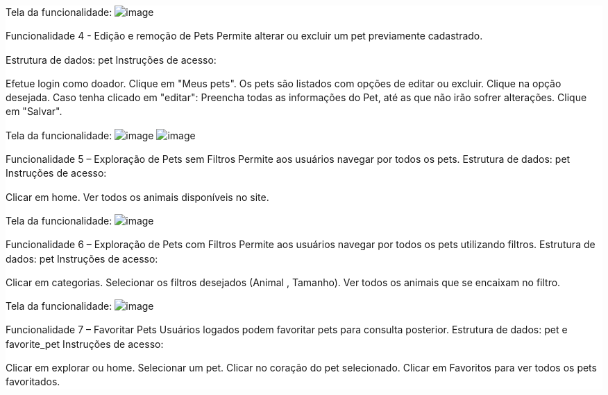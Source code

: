 Tela da funcionalidade:
![image](https://github.com/user-attachments/assets/77cc574a-4110-461a-8761-9ff109dc7b34)


Funcionalidade 4 - Edição e remoção de Pets
Permite alterar ou excluir um pet previamente cadastrado.

Estrutura de dados: pet
Instruções de acesso:

Efetue login como doador.
Clique em "Meus pets".
Os pets são listados com opções de editar ou excluir.
Clique na opção desejada.
Caso tenha clicado em "editar":
Preencha todas as informações do Pet, até as que não irão sofrer alterações.
Clique em "Salvar".

Tela da funcionalidade:
![image](https://github.com/user-attachments/assets/fc3310e5-f66c-458b-b690-90e657ce6c47)
![image](https://github.com/user-attachments/assets/6ef33ae2-585e-4ea0-84d9-d8aeaf3d3fcb)


Funcionalidade 5 – Exploração de Pets sem Filtros
Permite aos usuários navegar por todos os pets.
Estrutura de dados: pet
Instruções de acesso:

Clicar em home.
Ver todos os animais disponíveis no site.

Tela da funcionalidade:
![image](https://github.com/user-attachments/assets/5ce0c3fb-3c3d-430e-9aed-4fa2ac63b86e)


Funcionalidade 6 – Exploração de Pets com Filtros
Permite aos usuários navegar por todos os pets utilizando filtros.
Estrutura de dados: pet
Instruções de acesso:

Clicar em categorias.
Selecionar os filtros desejados (Animal , Tamanho).
Ver todos os animais que se encaixam no filtro.

Tela da funcionalidade:
![image](https://github.com/user-attachments/assets/2fb43098-7186-440a-88bd-0cbe8e48bc23)

Funcionalidade 7 – Favoritar Pets
Usuários logados podem favoritar pets para consulta posterior.
Estrutura de dados: pet e favorite_pet
Instruções de acesso:

Clicar em explorar ou home.
Selecionar um pet.
Clicar no coração do pet selecionado.
Clicar em Favoritos para ver todos os pets favoritados.

